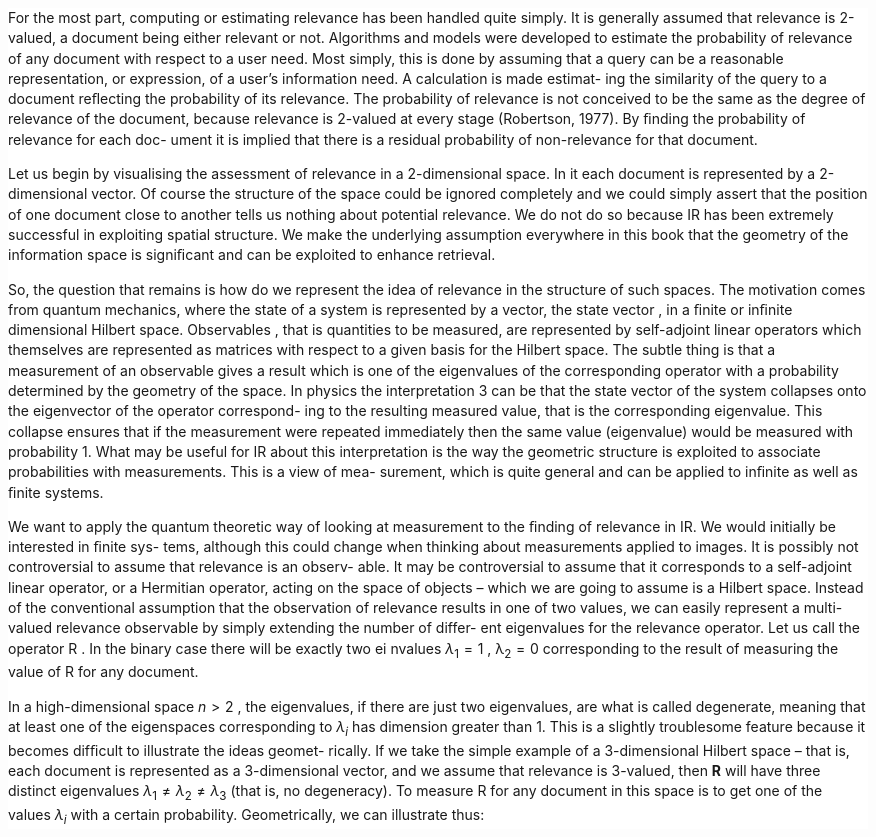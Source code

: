 For the most part, computing or estimating relevance has been handled quite simply. It is generally assumed that relevance is 2-valued, a document being either relevant or not. Algorithms and models were developed to estimate the probability of relevance of any document with respect to a user need. Most simply, this is done by assuming that a query can be a reasonable representation, or expression, of a user’s information need. A calculation is made estimat- ing the similarity of the query to a document reﬂecting the probability of its relevance. The probability of relevance is not conceived to be the same as the degree of relevance of the document, because relevance is 2-valued at every stage (Robertson, 1977). By ﬁnding the probability of relevance for each doc- ument it is implied that there is a residual probability of non-relevance for that document.  

Let us begin by visualising the assessment of relevance in a 2-dimensional space. In it each document is represented by a 2-dimensional vector. Of course the structure of the space could be ignored completely and we could simply assert that the position of one document close to another tells us nothing about potential relevance. We do not do so because IR has been extremely successful in exploiting spatial structure. We make the underlying assumption everywhere in this book that the geometry of the information space is signiﬁcant and can be exploited to enhance retrieval.  

So, the question that remains is how do we represent the idea of relevance in the structure of such spaces. The motivation comes from quantum mechanics, where the state of a system is represented by a vector, the  state vector , in a ﬁnite or inﬁnite dimensional Hilbert space.  Observables , that is quantities to be measured, are represented by self-adjoint linear operators which themselves are represented as matrices with respect to a given basis for the Hilbert space. The subtle thing is that a measurement of an observable gives a result which is one of the eigenvalues of the corresponding operator with a probability determined by the geometry of the space. In physics the interpretation 3   can be that the state vector of the system collapses onto the eigenvector of the operator correspond- ing to the resulting measured value, that is the corresponding eigenvalue.   This collapse ensures that if the measurement were repeated immediately then the same value (eigenvalue) would be measured with probability 1. What may be useful for IR about this interpretation is the way the geometric structure is exploited to associate probabilities with measurements. This is a view of mea- surement, which is quite general and can be applied to inﬁnite as well as ﬁnite systems.  

We want to apply the quantum theoretic way of looking at measurement to the ﬁnding of relevance in IR. We would initially be interested in  ﬁnite  sys- tems, although this could change when thinking about measurements applied to images. It is possibly not controversial to assume that relevance is an observ- able. It may be controversial to assume that it corresponds to a self-adjoint linear operator, or a Hermitian operator, acting on the space of objects – which we are going to assume is a Hilbert space. Instead of the conventional assumption that the observation of relevance results in one of two values, we can easily represent a multi-valued relevance observable by simply extending the number of differ- ent eigenvalues for the relevance operator. Let us call the operator  R . In the binary case there will be exactly two ei nvalues  $\lambda_{1}=1$  ,  $\uplambda_{2}=0$   corresponding to the result of measuring the value of  R  for any document.  

In a high-dimensional space  $n>2$  , the eigenvalues, if there are just two eigenvalues, are what is called degenerate, meaning that at least one of the eigenspaces corresponding to    $\lambda_{i}$   has dimension greater than 1. This is a slightly troublesome feature because it becomes difﬁcult to illustrate the ideas geomet- rically. If we take the simple example of a 3-dimensional Hilbert space – that is, each document is represented as a 3-dimensional vector, and we assume that relevance is 3-valued, then  $\mathbf{R}$   will have three distinct eigenvalues  $\lambda_{1}\neq\lambda_{2}\neq\lambda_{3}$  (that is, no degeneracy). To measure  R  for any document in this space is to get one of the values    $\lambda_{i}$   with a certain probability. Geometrically, we can illustrate thus:  
